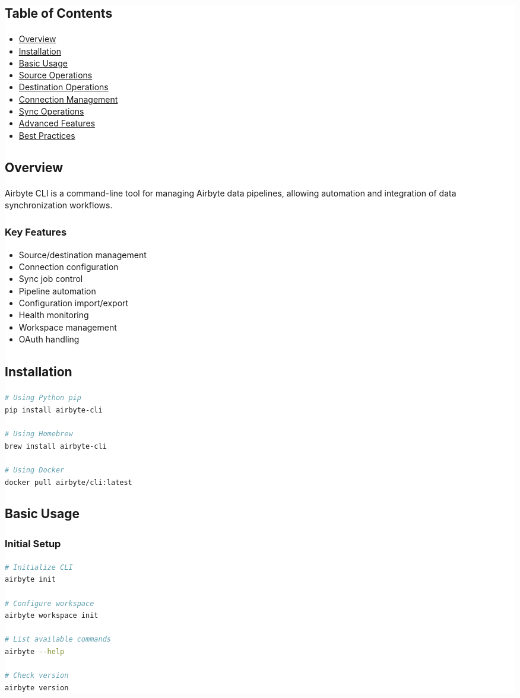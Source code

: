 
## Table of Contents
- [Overview](#overview)
- [Installation](#installation)
- [Basic Usage](#basic-usage)
- [Source Operations](#source-operations)
- [Destination Operations](#destination-operations)
- [Connection Management](#connection-management)
- [Sync Operations](#sync-operations)
- [Advanced Features](#advanced-features)
- [Best Practices](#best-practices)

## Overview

Airbyte CLI is a command-line tool for managing Airbyte data pipelines, allowing automation and integration of data synchronization workflows.

### Key Features
- Source/destination management
- Connection configuration
- Sync job control
- Pipeline automation
- Configuration import/export
- Health monitoring
- Workspace management
- OAuth handling

## Installation

```bash
# Using Python pip
pip install airbyte-cli

# Using Homebrew
brew install airbyte-cli

# Using Docker
docker pull airbyte/cli:latest
```

## Basic Usage

### Initial Setup
```bash
# Initialize CLI
airbyte init

# Configure workspace
airbyte workspace init

# List available commands
airbyte --help

# Check version
airbyte version
```
